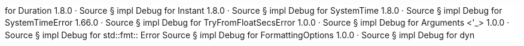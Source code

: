 for
Duration
1.8.0
·
Source
§
impl
Debug
for
Instant
1.8.0
·
Source
§
impl
Debug
for
SystemTime
1.8.0
·
Source
§
impl
Debug
for
SystemTimeError
1.66.0
·
Source
§
impl
Debug
for
TryFromFloatSecsError
1.0.0
·
Source
§
impl
Debug
for
Arguments
<'_>
1.0.0
·
Source
§
impl
Debug
for std::fmt::
Error
Source
§
impl
Debug
for
FormattingOptions
1.0.0
·
Source
§
impl
Debug
for dyn